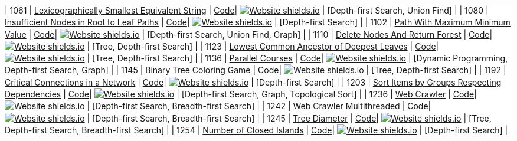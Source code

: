 | 1061 | [Lexicographically Smallest Equivalent String](https:///leetCode.com/problems/lexicographically-smallest-equivalent-string) | [Code](https://github.com/SunilGudivada/Data-Structures-and-Algorithms/blob/master/src/com/platform/leetCode/problems/_1061_LexicographicallySmallestEquivalentString.java)| [![Website shields.io](https://img.shields.io/badge/Medium-yellow.svg)](https://sunilgudivada.github.io/Data-Structures-and-Algorithms/) | [Depth-first Search, Union Find] | 
| 1080 | [Insufficient Nodes in Root to Leaf Paths](https:///leetCode.com/problems/insufficient-nodes-in-root-to-leaf-paths) | [Code](https://github.com/SunilGudivada/Data-Structures-and-Algorithms/blob/master/src/com/platform/leetCode/problems/_1080_InsufficientNodesinRoottoLeafPaths.java)| [![Website shields.io](https://img.shields.io/badge/Medium-yellow.svg)](https://sunilgudivada.github.io/Data-Structures-and-Algorithms/) | [Depth-first Search] | 
| 1102 | [Path With Maximum Minimum Value](https:///leetCode.com/problems/path-with-maximum-minimum-value) | [Code](https://github.com/SunilGudivada/Data-Structures-and-Algorithms/blob/master/src/com/platform/leetCode/problems/_1102_PathWithMaximumMinimumValue.java)| [![Website shields.io](https://img.shields.io/badge/Medium-yellow.svg)](https://sunilgudivada.github.io/Data-Structures-and-Algorithms/) | [Depth-first Search, Union Find, Graph] | 
| 1110 | [Delete Nodes And Return Forest](https:///leetCode.com/problems/delete-nodes-and-return-forest) | [Code](https://github.com/SunilGudivada/Data-Structures-and-Algorithms/blob/master/src/com/platform/leetCode/problems/_1110_DeleteNodesAndReturnForest.java)| [![Website shields.io](https://img.shields.io/badge/Medium-yellow.svg)](https://sunilgudivada.github.io/Data-Structures-and-Algorithms/) | [Tree, Depth-first Search] | 
| 1123 | [Lowest Common Ancestor of Deepest Leaves](https:///leetCode.com/problems/lowest-common-ancestor-of-deepest-leaves) | [Code](https://github.com/SunilGudivada/Data-Structures-and-Algorithms/blob/master/src/com/platform/leetCode/problems/_1123_LowestCommonAncestorofDeepestLeaves.java)| [![Website shields.io](https://img.shields.io/badge/Medium-yellow.svg)](https://sunilgudivada.github.io/Data-Structures-and-Algorithms/) | [Tree, Depth-first Search] | 
| 1136 | [Parallel Courses](https:///leetCode.com/problems/parallel-courses) | [Code](https://github.com/SunilGudivada/Data-Structures-and-Algorithms/blob/master/src/com/platform/leetCode/problems/_1136_ParallelCourses.java)| [![Website shields.io](https://img.shields.io/badge/Hard-critical.svg)](https://sunilgudivada.github.io/Data-Structures-and-Algorithms/) | [Dynamic Programming, Depth-first Search, Graph] | 
| 1145 | [Binary Tree Coloring Game](https:///leetCode.com/problems/binary-tree-coloring-game) | [Code](https://github.com/SunilGudivada/Data-Structures-and-Algorithms/blob/master/src/com/platform/leetCode/problems/_1145_BinaryTreeColoringGame.java)| [![Website shields.io](https://img.shields.io/badge/Medium-yellow.svg)](https://sunilgudivada.github.io/Data-Structures-and-Algorithms/) | [Tree, Depth-first Search] | 
| 1192 | [Critical Connections in a Network](https:///leetCode.com/problems/critical-connections-in-a-network) | [Code](https://github.com/SunilGudivada/Data-Structures-and-Algorithms/blob/master/src/com/platform/leetCode/problems/_1192_CriticalConnectionsinaNetwork.java)| [![Website shields.io](https://img.shields.io/badge/Hard-critical.svg)](https://sunilgudivada.github.io/Data-Structures-and-Algorithms/) | [Depth-first Search] | 
| 1203 | [Sort Items by Groups Respecting Dependencies](https:///leetCode.com/problems/sort-items-by-groups-respecting-dependencies) | [Code](https://github.com/SunilGudivada/Data-Structures-and-Algorithms/blob/master/src/com/platform/leetCode/problems/_1203_SortItemsbyGroupsRespectingDependencies.java)| [![Website shields.io](https://img.shields.io/badge/Hard-critical.svg)](https://sunilgudivada.github.io/Data-Structures-and-Algorithms/) | [Depth-first Search, Graph, Topological Sort] | 
| 1236 | [Web Crawler](https:///leetCode.com/problems/web-crawler) | [Code](https://github.com/SunilGudivada/Data-Structures-and-Algorithms/blob/master/src/com/platform/leetCode/problems/_1236_WebCrawler.java)| [![Website shields.io](https://img.shields.io/badge/Medium-yellow.svg)](https://sunilgudivada.github.io/Data-Structures-and-Algorithms/) | [Depth-first Search, Breadth-first Search] | 
| 1242 | [Web Crawler Multithreaded](https:///leetCode.com/problems/web-crawler-multithreaded) | [Code](https://github.com/SunilGudivada/Data-Structures-and-Algorithms/blob/master/src/com/platform/leetCode/problems/_1242_WebCrawlerMultithreaded.java)| [![Website shields.io](https://img.shields.io/badge/Medium-yellow.svg)](https://sunilgudivada.github.io/Data-Structures-and-Algorithms/) | [Depth-first Search, Breadth-first Search] | 
| 1245 | [Tree Diameter](https:///leetCode.com/problems/tree-diameter) | [Code](https://github.com/SunilGudivada/Data-Structures-and-Algorithms/blob/master/src/com/platform/leetCode/problems/_1245_TreeDiameter.java)| [![Website shields.io](https://img.shields.io/badge/Medium-yellow.svg)](https://sunilgudivada.github.io/Data-Structures-and-Algorithms/) | [Tree, Depth-first Search, Breadth-first Search] | 
| 1254 | [Number of Closed Islands](https:///leetCode.com/problems/number-of-closed-islands) | [Code](https://github.com/SunilGudivada/Data-Structures-and-Algorithms/blob/master/src/com/platform/leetCode/problems/_1254_NumberofClosedIslands.java)| [![Website shields.io](https://img.shields.io/badge/Medium-yellow.svg)](https://sunilgudivada.github.io/Data-Structures-and-Algorithms/) | [Depth-first Search] | 